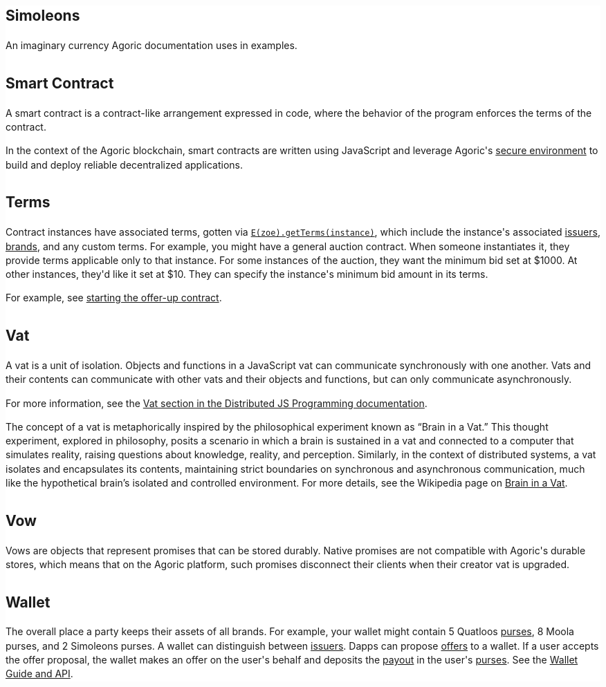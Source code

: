 Simoleons [​](#simoleons)
-------------------------

An imaginary currency Agoric documentation uses in examples.

Smart Contract [​](#smart-contract)
-----------------------------------

A smart contract is a contract-​like arrangement expressed in code, where the behavior of the program enforces the terms of the contract.

In the context of the Agoric blockchain, smart contracts are written using JavaScript and leverage Agoric's [secure environment](#offer-safety) to build and deploy reliable decentralized applications.

Terms [​](#terms)
-----------------

Contract instances have associated terms, gotten via [`E(zoe).getTerms(instance)`](/reference/zoe-api/zoe.html#e-zoe-getterms-instance), which include the instance's associated [issuers](#issuer), [brands](#brand), and any custom terms. For example, you might have a general auction contract. When someone instantiates it, they provide terms applicable only to that instance. For some instances of the auction, they want the minimum bid set at $1000. At other instances, they'd like it set at $10. They can specify the instance's minimum bid amount in its terms.

For example, see [starting the offer-up contract](/guides/zoe/contract-walkthru.html#starting-a-contract-instance).

Vat [​](#vat)
-------------

A vat is a unit of isolation. Objects and functions in a JavaScript vat can communicate synchronously with one another. Vats and their contents can communicate with other vats and their objects and functions, but can only communicate asynchronously.

For more information, see the [Vat section in the Distributed JS Programming documentation](/guides/js-programming/#vats-the-unit-of-synchrony).

The concept of a vat is metaphorically inspired by the philosophical experiment known as “Brain in a Vat.” This thought experiment, explored in philosophy, posits a scenario in which a brain is sustained in a vat and connected to a computer that simulates reality, raising questions about knowledge, reality, and perception. Similarly, in the context of distributed systems, a vat isolates and encapsulates its contents, maintaining strict boundaries on synchronous and asynchronous communication, much like the hypothetical brain’s isolated and controlled environment. For more details, see the Wikipedia page on [Brain in a Vat](https://en.wikipedia.org/wiki/Brain_in_a_vat).

Vow [​](#vow)
-------------

Vows are objects that represent promises that can be stored durably. Native promises are not compatible with Agoric's durable stores, which means that on the Agoric platform, such promises disconnect their clients when their creator vat is upgraded.

Wallet [​](#wallet)
-------------------

The overall place a party keeps their assets of all brands. For example, your wallet might contain 5 Quatloos [purses](#purse), 8 Moola purses, and 2 Simoleons purses. A wallet can distinguish between [issuers](#issuer). Dapps can propose [offers](#offer) to a wallet. If a user accepts the offer proposal, the wallet makes an offer on the user's behalf and deposits the [payout](#payout) in the user's [purses](#purse). See the [Wallet Guide and API](/guides/wallet/).
